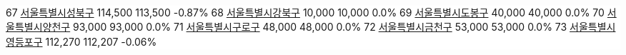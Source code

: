   <tr class="item">
    <td>67</td>
    <td><a href="/apt/서울특별시성북구">서울특별시성북구</a></td>
    <td>114,500</td>
    <td>113,500</td>
    <td>-0.87%</td>
  </tr>

  <tr class="item">
    <td>68</td>
    <td><a href="/apt/서울특별시강북구">서울특별시강북구</a></td>
    <td>10,000</td>
    <td>10,000</td>
    <td>0.0%</td>
  </tr>

  <tr class="item">
    <td>69</td>
    <td><a href="/apt/서울특별시도봉구">서울특별시도봉구</a></td>
    <td>40,000</td>
    <td>40,000</td>
    <td>0.0%</td>
  </tr>

  <tr class="item">
    <td>70</td>
    <td><a href="/apt/서울특별시양천구">서울특별시양천구</a></td>
    <td>93,000</td>
    <td>93,000</td>
    <td>0.0%</td>
  </tr>

  <tr class="item">
    <td>71</td>
    <td><a href="/apt/서울특별시구로구">서울특별시구로구</a></td>
    <td>48,000</td>
    <td>48,000</td>
    <td>0.0%</td>
  </tr>

  <tr class="item">
    <td>72</td>
    <td><a href="/apt/서울특별시금천구">서울특별시금천구</a></td>
    <td>53,000</td>
    <td>53,000</td>
    <td>0.0%</td>
  </tr>

  <tr class="item">
    <td>73</td>
    <td><a href="/apt/서울특별시영등포구">서울특별시영등포구</a></td>
    <td>112,270</td>
    <td>112,207</td>
    <td>-0.06%</td>
  </tr>
